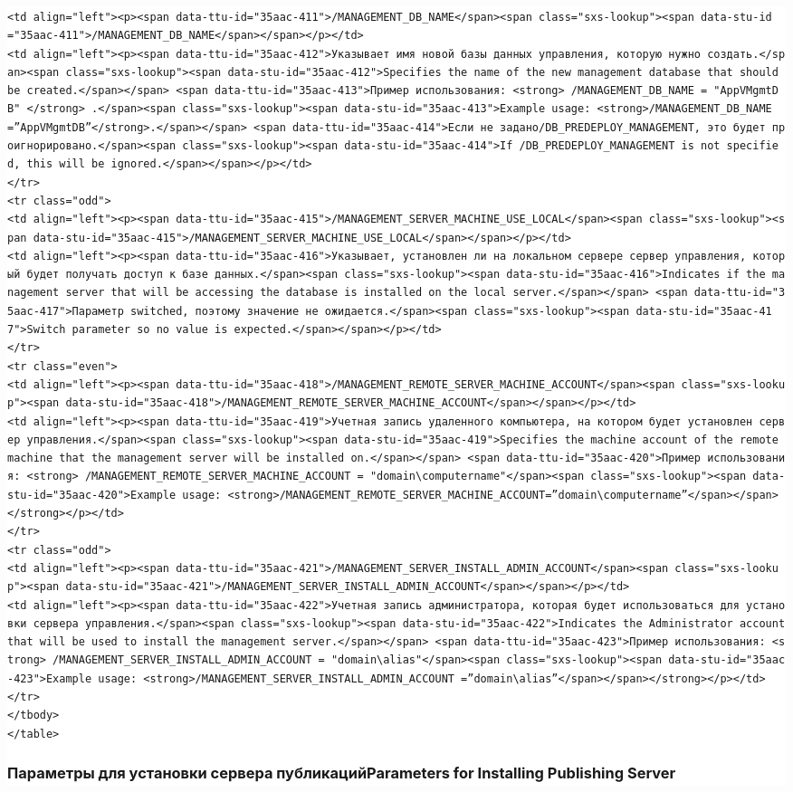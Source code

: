     <td align="left"><p><span data-ttu-id="35aac-411">/MANAGEMENT_DB_NAME</span><span class="sxs-lookup"><span data-stu-id="35aac-411">/MANAGEMENT_DB_NAME</span></span></p></td>
    <td align="left"><p><span data-ttu-id="35aac-412">Указывает имя новой базы данных управления, которую нужно создать.</span><span class="sxs-lookup"><span data-stu-id="35aac-412">Specifies the name of the new management database that should be created.</span></span> <span data-ttu-id="35aac-413">Пример использования: <strong> /MANAGEMENT_DB_NAME = "AppVMgmtDB" </strong> .</span><span class="sxs-lookup"><span data-stu-id="35aac-413">Example usage: <strong>/MANAGEMENT_DB_NAME=”AppVMgmtDB”</strong>.</span></span> <span data-ttu-id="35aac-414">Если не задано/DB_PREDEPLOY_MANAGEMENT, это будет проигнорировано.</span><span class="sxs-lookup"><span data-stu-id="35aac-414">If /DB_PREDEPLOY_MANAGEMENT is not specified, this will be ignored.</span></span></p></td>
    </tr>
    <tr class="odd">
    <td align="left"><p><span data-ttu-id="35aac-415">/MANAGEMENT_SERVER_MACHINE_USE_LOCAL</span><span class="sxs-lookup"><span data-stu-id="35aac-415">/MANAGEMENT_SERVER_MACHINE_USE_LOCAL</span></span></p></td>
    <td align="left"><p><span data-ttu-id="35aac-416">Указывает, установлен ли на локальном сервере сервер управления, который будет получать доступ к базе данных.</span><span class="sxs-lookup"><span data-stu-id="35aac-416">Indicates if the management server that will be accessing the database is installed on the local server.</span></span> <span data-ttu-id="35aac-417">Параметр switched, поэтому значение не ожидается.</span><span class="sxs-lookup"><span data-stu-id="35aac-417">Switch parameter so no value is expected.</span></span></p></td>
    </tr>
    <tr class="even">
    <td align="left"><p><span data-ttu-id="35aac-418">/MANAGEMENT_REMOTE_SERVER_MACHINE_ACCOUNT</span><span class="sxs-lookup"><span data-stu-id="35aac-418">/MANAGEMENT_REMOTE_SERVER_MACHINE_ACCOUNT</span></span></p></td>
    <td align="left"><p><span data-ttu-id="35aac-419">Учетная запись удаленного компьютера, на котором будет установлен сервер управления.</span><span class="sxs-lookup"><span data-stu-id="35aac-419">Specifies the machine account of the remote machine that the management server will be installed on.</span></span> <span data-ttu-id="35aac-420">Пример использования: <strong> /MANAGEMENT_REMOTE_SERVER_MACHINE_ACCOUNT = "domain\computername"</span><span class="sxs-lookup"><span data-stu-id="35aac-420">Example usage: <strong>/MANAGEMENT_REMOTE_SERVER_MACHINE_ACCOUNT=”domain\computername”</span></span></strong></p></td>
    </tr>
    <tr class="odd">
    <td align="left"><p><span data-ttu-id="35aac-421">/MANAGEMENT_SERVER_INSTALL_ADMIN_ACCOUNT</span><span class="sxs-lookup"><span data-stu-id="35aac-421">/MANAGEMENT_SERVER_INSTALL_ADMIN_ACCOUNT</span></span></p></td>
    <td align="left"><p><span data-ttu-id="35aac-422">Учетная запись администратора, которая будет использоваться для установки сервера управления.</span><span class="sxs-lookup"><span data-stu-id="35aac-422">Indicates the Administrator account that will be used to install the management server.</span></span> <span data-ttu-id="35aac-423">Пример использования: <strong> /MANAGEMENT_SERVER_INSTALL_ADMIN_ACCOUNT = "domain\alias"</span><span class="sxs-lookup"><span data-stu-id="35aac-423">Example usage: <strong>/MANAGEMENT_SERVER_INSTALL_ADMIN_ACCOUNT =”domain\alias”</span></span></strong></p></td>
    </tr>
    </tbody>
    </table>

### <span data-ttu-id="35aac-424">Параметры для установки сервера публикаций</span><span class="sxs-lookup"><span data-stu-id="35aac-424">Parameters for Installing Publishing Server</span></span>
